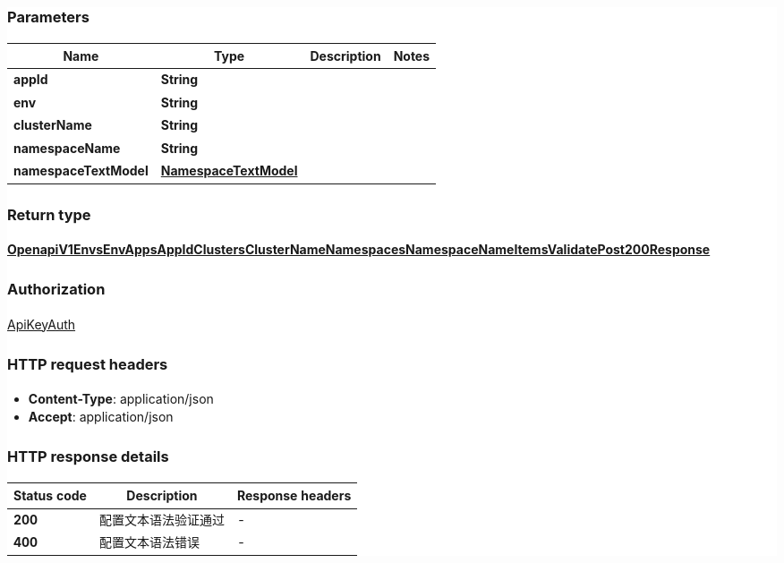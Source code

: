 ```java
```

### Parameters

| Name | Type | Description  | Notes |
|------------- | ------------- | ------------- | -------------|
| **appId** | **String**|  | |
| **env** | **String**|  | |
| **clusterName** | **String**|  | |
| **namespaceName** | **String**|  | |
| **namespaceTextModel** | [**NamespaceTextModel**](NamespaceTextModel.md)|  | |

### Return type

[**OpenapiV1EnvsEnvAppsAppIdClustersClusterNameNamespacesNamespaceNameItemsValidatePost200Response**](OpenapiV1EnvsEnvAppsAppIdClustersClusterNameNamespacesNamespaceNameItemsValidatePost200Response.md)

### Authorization

[ApiKeyAuth](../README.md#ApiKeyAuth)

### HTTP request headers

 - **Content-Type**: application/json
 - **Accept**: application/json

### HTTP response details
| Status code | Description | Response headers |
|-------------|-------------|------------------|
| **200** | 配置文本语法验证通过 |  -  |
| **400** | 配置文本语法错误 |  -  |

